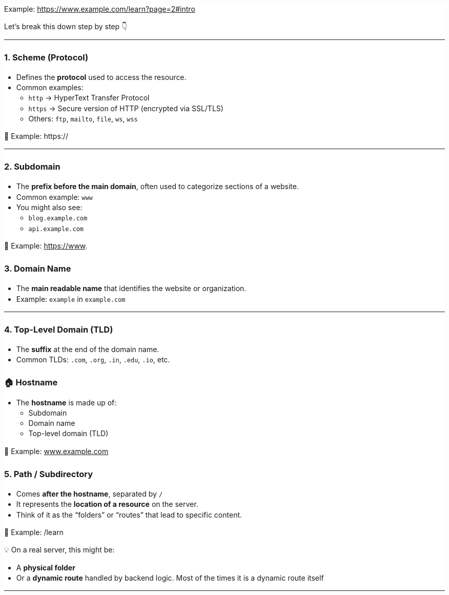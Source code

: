 Example: https://www.example.com/learn?page=2#intro


Let’s break this down step by step 👇

---
### **1. Scheme (Protocol)**
- Defines the **protocol** used to access the resource.
- Common examples:  
  - `http` → HyperText Transfer Protocol  
  - `https` → Secure version of HTTP (encrypted via SSL/TLS)
  - Others: `ftp`, `mailto`, `file`, `ws`, `wss`

📘 Example: https://

---
### **2. Subdomain**
- The **prefix before the main domain**, often used to categorize sections of a website.
- Common example: `www`
- You might also see:
  - `blog.example.com`
  - `api.example.com`

📘 Example: [https://www](https://www).

### **3. Domain Name**
- The **main readable name** that identifies the website or organization.
- Example: `example` in `example.com`

---
### **4. Top-Level Domain (TLD)**
- The **suffix** at the end of the domain name.
- Common TLDs: `.com`, `.org`, `.in`, `.edu`, `.io`, etc.

### 🏠 Hostname
- The **hostname** is made up of:
  - Subdomain  
  - Domain name  
  - Top-level domain (TLD)

📘 Example: www.example.com

### **5. Path / Subdirectory**
- Comes **after the hostname**, separated by `/`
- It represents the **location of a resource** on the server.
- Think of it as the “folders” or “routes” that lead to specific content.

📘 Example: /learn


💡 On a real server, this might be:
- A **physical folder**
- Or a **dynamic route** handled by backend logic. Most of the times it is a dynamic route itself

---